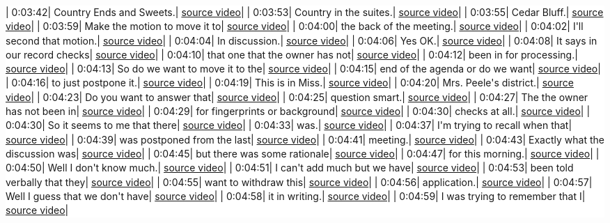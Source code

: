 | 0:03:42| Country Ends and Sweets.| [source video](https://archive.org/details/beerbrd091020?start=222)|
| 0:03:53| Country in the suites.| [source video](https://archive.org/details/beerbrd091020?start=233)|
| 0:03:55| Cedar Bluff.| [source video](https://archive.org/details/beerbrd091020?start=235)|
| 0:03:59| Make the motion to move it to| [source video](https://archive.org/details/beerbrd091020?start=239)|
| 0:04:00| the back of the meeting.| [source video](https://archive.org/details/beerbrd091020?start=240)|
| 0:04:02| I'll second that motion.| [source video](https://archive.org/details/beerbrd091020?start=242)|
| 0:04:04| In discussion.| [source video](https://archive.org/details/beerbrd091020?start=244)|
| 0:04:06| Yes OK.| [source video](https://archive.org/details/beerbrd091020?start=246)|
| 0:04:08| It says in our record checks| [source video](https://archive.org/details/beerbrd091020?start=248)|
| 0:04:10| that one that the owner has not| [source video](https://archive.org/details/beerbrd091020?start=250)|
| 0:04:12| been in for processing.| [source video](https://archive.org/details/beerbrd091020?start=252)|
| 0:04:13| So do we want to move it to the| [source video](https://archive.org/details/beerbrd091020?start=253)|
| 0:04:15| end of the agenda or do we want| [source video](https://archive.org/details/beerbrd091020?start=255)|
| 0:04:16| to just postpone it.| [source video](https://archive.org/details/beerbrd091020?start=256)|
| 0:04:19| This is in Miss.| [source video](https://archive.org/details/beerbrd091020?start=259)|
| 0:04:20| Mrs. Peele's district.| [source video](https://archive.org/details/beerbrd091020?start=260)|
| 0:04:23| Do you want to answer that| [source video](https://archive.org/details/beerbrd091020?start=263)|
| 0:04:25| question smart.| [source video](https://archive.org/details/beerbrd091020?start=265)|
| 0:04:27| The the owner has not been in| [source video](https://archive.org/details/beerbrd091020?start=267)|
| 0:04:29| for fingerprints or background| [source video](https://archive.org/details/beerbrd091020?start=269)|
| 0:04:30| checks at all.| [source video](https://archive.org/details/beerbrd091020?start=270)|
| 0:04:30| So it seems to me that there| [source video](https://archive.org/details/beerbrd091020?start=270)|
| 0:04:33| was.| [source video](https://archive.org/details/beerbrd091020?start=273)|
| 0:04:37| I'm trying to recall when that| [source video](https://archive.org/details/beerbrd091020?start=277)|
| 0:04:39| was postponed from the last| [source video](https://archive.org/details/beerbrd091020?start=279)|
| 0:04:41| meeting.| [source video](https://archive.org/details/beerbrd091020?start=281)|
| 0:04:43| Exactly what the discussion was| [source video](https://archive.org/details/beerbrd091020?start=283)|
| 0:04:45| but there was some rationale| [source video](https://archive.org/details/beerbrd091020?start=285)|
| 0:04:47| for this morning.| [source video](https://archive.org/details/beerbrd091020?start=287)|
| 0:04:50| Well I don't know much.| [source video](https://archive.org/details/beerbrd091020?start=290)|
| 0:04:51| I can't add much but we have| [source video](https://archive.org/details/beerbrd091020?start=291)|
| 0:04:53| been told verbally that they| [source video](https://archive.org/details/beerbrd091020?start=293)|
| 0:04:55| want to withdraw this| [source video](https://archive.org/details/beerbrd091020?start=295)|
| 0:04:56| application.| [source video](https://archive.org/details/beerbrd091020?start=296)|
| 0:04:57| Well I guess that we don't have| [source video](https://archive.org/details/beerbrd091020?start=297)|
| 0:04:58| it in writing.| [source video](https://archive.org/details/beerbrd091020?start=298)|
| 0:04:59| I was trying to remember that I| [source video](https://archive.org/details/beerbrd091020?start=299)|